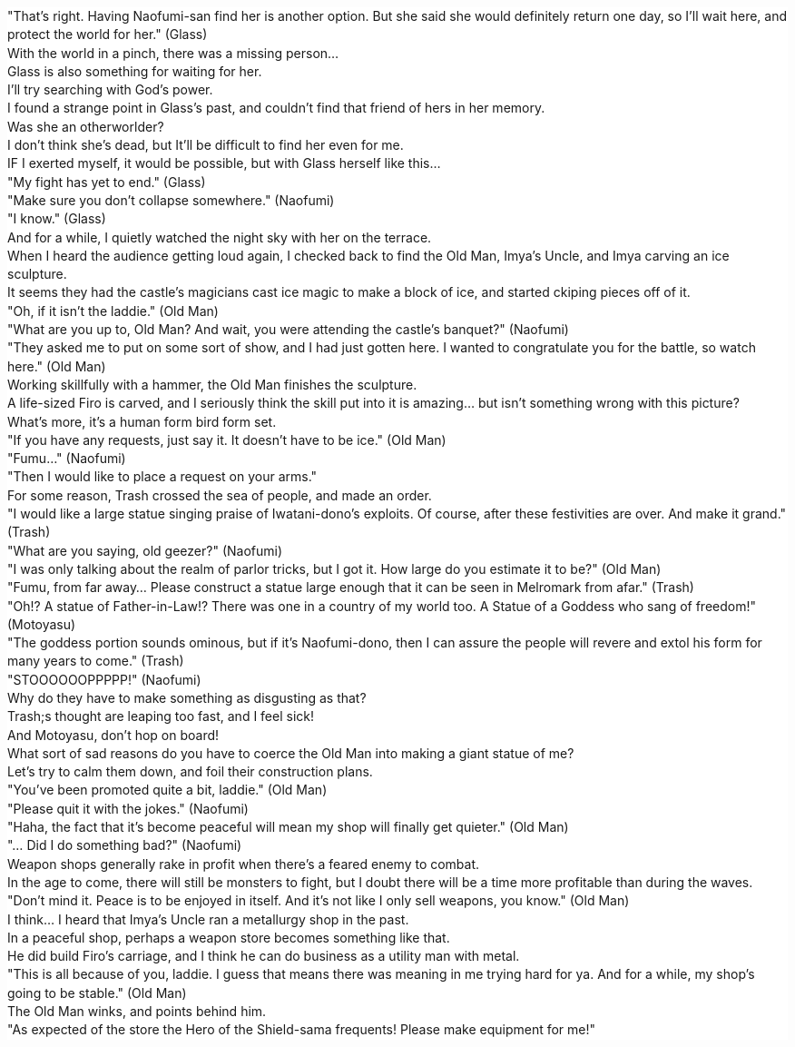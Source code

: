 "That’s right. Having Naofumi-san find her is another option. But she said she would definitely return one day, so I’ll wait here, and protect the world for her." (Glass)<br/>
With the world in a pinch, there was a missing person…<br/>
Glass is also something for waiting for her.<br/>
I’ll try searching with God’s power.<br/>
I found a strange point in Glass’s past, and couldn’t find that friend of hers in her memory.<br/>
Was she an otherworlder?<br/>
I don’t think she’s dead, but It’ll be difficult to find her even for me.<br/>
IF I exerted myself, it would be possible, but with Glass herself like this…<br/>
"My fight has yet to end." (Glass)<br/>
"Make sure you don’t collapse somewhere." (Naofumi)<br/>
"I know." (Glass)<br/>
And for a while, I quietly watched the night sky with her on the terrace.<br/>
When I heard the audience getting loud again, I checked back to find the Old Man, Imya’s Uncle, and Imya carving an ice sculpture.<br/>
It seems they had the castle’s magicians cast ice magic to make a block of ice, and started ckiping pieces off of it.<br/>
"Oh, if it isn’t the laddie." (Old Man)<br/>
"What are you up to, Old Man? And wait, you were attending the castle’s banquet?" (Naofumi)<br/>
"They asked me to put on some sort of show, and I had just gotten here. I wanted to congratulate you for the battle, so watch here." (Old Man)<br/>
Working skillfully with a hammer, the Old Man finishes the sculpture.<br/>
A life-sized Firo is carved, and I seriously think the skill put into it is amazing… but isn’t something wrong with this picture?<br/>
What’s more, it’s a human form bird form set.<br/>
"If you have any requests, just say it. It doesn’t have to be ice." (Old Man)<br/>
"Fumu…" (Naofumi)<br/>
"Then I would like to place a request on your arms."<br/>
For some reason, Trash crossed the sea of people, and made an order.<br/>
"I would like a large statue singing praise of Iwatani-dono’s exploits. Of course, after these festivities are over. And make it grand." (Trash)<br/>
"What are you saying, old geezer?" (Naofumi)<br/>
"I was only talking about the realm of parlor tricks, but I got it. How large do you estimate it to be?" (Old Man)<br/>
"Fumu, from far away… Please construct a statue large enough that it can be seen in Melromark from afar." (Trash)<br/>
"Oh!? A statue of Father-in-Law!? There was one in a country of my world too. A Statue of a Goddess who sang of freedom!" (Motoyasu)<br/>
"The goddess portion sounds ominous, but if it’s Naofumi-dono, then I can assure the people will revere and extol his form for many years to come." (Trash)<br/>
"STOOOOOOPPPPP!" (Naofumi)<br/>
Why do they have to make something as disgusting as that?<br/>
Trash;s thought are leaping too fast, and I feel sick!<br/>
And Motoyasu, don’t hop on board!<br/>
What sort of sad reasons do you have to coerce the Old Man into making a giant statue of me?<br/>
Let’s try to calm them down, and foil their construction plans.<br/>
"You’ve been promoted quite a bit, laddie." (Old Man)<br/>
"Please quit it with the jokes." (Naofumi)<br/>
"Haha, the fact that it’s become peaceful will mean my shop will finally get quieter." (Old Man)<br/>
"… Did I do something bad?" (Naofumi)<br/>
Weapon shops generally rake in profit when there’s a feared enemy to combat.<br/>
In the age to come, there will still be monsters to fight, but I doubt there will be a time more profitable than during the waves.<br/>
"Don’t mind it. Peace is to be enjoyed in itself. And it’s not like I only sell weapons, you know." (Old Man)<br/>
I think… I heard that Imya’s Uncle ran a metallurgy shop in the past.<br/>
In a peaceful shop, perhaps a weapon store becomes something like that.<br/>
He did build Firo’s carriage, and I think he can do business as a utility man with metal.<br/>
"This is all because of you, laddie. I guess that means there was meaning in me trying hard for ya. And for a while, my shop’s going to be stable." (Old Man)<br/>
The Old Man winks, and points behind him.<br/>
"As expected of the store the Hero of the Shield-sama frequents! Please make equipment for me!"<br/>